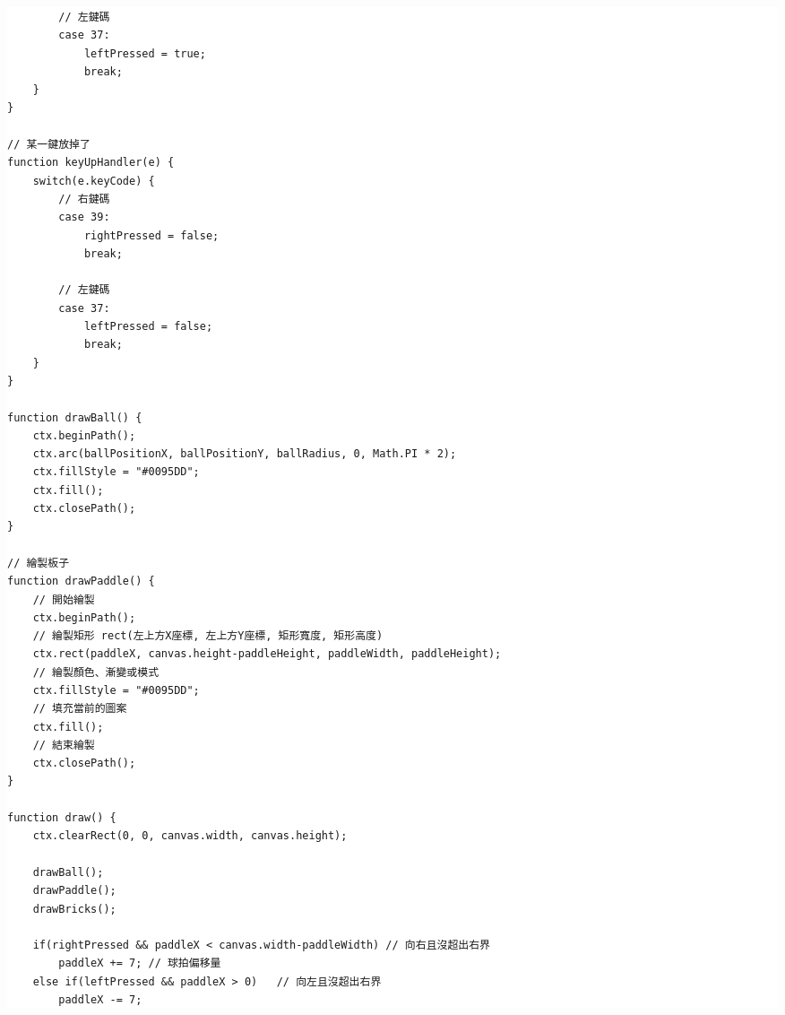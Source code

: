             // 左鍵碼
            case 37:
                leftPressed = true;
                break;
        }
    }

    // 某一鍵放掉了
    function keyUpHandler(e) {
        switch(e.keyCode) {
            // 右鍵碼
            case 39:
                rightPressed = false;
                break;
            
            // 左鍵碼
            case 37:
                leftPressed = false;
                break;
        }
    }

    function drawBall() {
        ctx.beginPath();
        ctx.arc(ballPositionX, ballPositionY, ballRadius, 0, Math.PI * 2);
        ctx.fillStyle = "#0095DD";
        ctx.fill();
        ctx.closePath();
    }

    // 繪製板子
    function drawPaddle() {
        // 開始繪製
        ctx.beginPath();
        // 繪製矩形 rect(左上方X座標, 左上方Y座標, 矩形寬度, 矩形高度)
        ctx.rect(paddleX, canvas.height-paddleHeight, paddleWidth, paddleHeight);
        // 繪製顏色、漸變或模式
        ctx.fillStyle = "#0095DD";
        // 填充當前的圖案
        ctx.fill();
        // 結束繪製
        ctx.closePath();
    }

    function draw() {
        ctx.clearRect(0, 0, canvas.width, canvas.height);

        drawBall();
        drawPaddle();
        drawBricks();

        if(rightPressed && paddleX < canvas.width-paddleWidth) // 向右且沒超出右界
            paddleX += 7; // 球拍偏移量
        else if(leftPressed && paddleX > 0)   // 向左且沒超出右界
            paddleX -= 7;
        